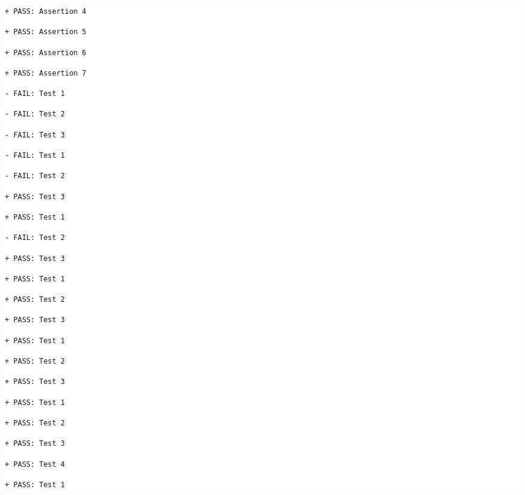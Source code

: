 ```txt
```
```txt
+ PASS: Assertion 4
```
```txt
+ PASS: Assertion 5
```
```txt
+ PASS: Assertion 6
```
```txt
+ PASS: Assertion 7
```
```txt
- FAIL: Test 1
```
```txt
- FAIL: Test 2
```
```txt
- FAIL: Test 3
```
```txt
- FAIL: Test 1
```
```txt
- FAIL: Test 2
```
```txt
+ PASS: Test 3
```
```txt
+ PASS: Test 1
```
```txt
- FAIL: Test 2
```
```txt
+ PASS: Test 3
```
```txt
+ PASS: Test 1
```
```txt
+ PASS: Test 2
```
```txt
+ PASS: Test 3
```
```txt
+ PASS: Test 1
```
```txt
+ PASS: Test 2
```
```txt
+ PASS: Test 3
```
```txt
+ PASS: Test 1
```
```txt
+ PASS: Test 2
```
```txt
+ PASS: Test 3
```
```txt
+ PASS: Test 4
```
```txt
+ PASS: Test 1
```